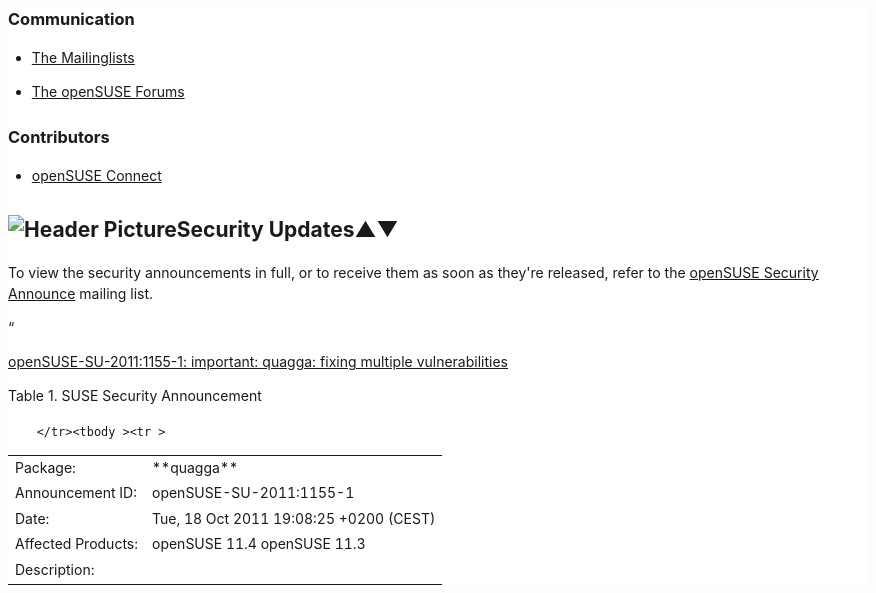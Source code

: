 ### Communication

  * [The Mailinglists](//lists.opensuse.org/)

  * [The openSUSE Forums](//forums.opensuse.org)

### Contributors

  * [openSUSE Connect](//connect.opensuse.org)

## ![Header Picture](//saigkill.homelinux.net/images/Logo-SecurityUpdates.png)Security Updates▲▼

To view the security announcements in full, or to receive them as soon as they're released,
    refer to the [openSUSE Security Announce](//lists.opensuse.org/opensuse-security-announce/) mailing list.

“

[openSUSE-SU-2011:1155-1: important: quagga: fixing multiple vulnerabilities](//lists.opensuse.org/opensuse-security-announce/2011-10/msg00007.html)

<table frame="void" id="id319140" >Table 1. SUSE Security Announcement<tr >
          
          
        </tr><tbody ><tr >
          
<td >Package:
</td>
          
<td >
            **quagga**
          
</td>
        </tr><tr >
          
<td >Announcement ID:
</td>
          
<td >openSUSE-SU-2011:1155-1
</td>
        </tr><tr >
          
<td >Date:
</td>
          
<td >Tue, 18 Oct 2011 19:08:25 +0200 (CEST)
</td>
        </tr><tr >
          
<td >Affected Products:
</td>
          
<td >openSUSE 11.4 openSUSE 11.3
</td>
        </tr><tr >
          
<td >Description: 
</td>
          
